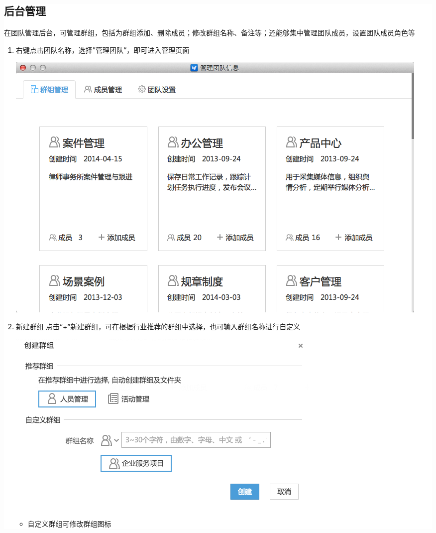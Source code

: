 ## 后台管理

在团队管理后台，可管理群组，包括为群组添加、删除成员；修改群组名称、备注等；还能够集中管理团队成员，设置团队成员角色等
1. 右键点击团队名称，选择”管理团队“，即可进入管理页面

    ![管理后台](img/team-admin.png)
1. 新建群组
    点击“+”新建群组，可在根据行业推荐的群组中选择，也可输入群组名称进行自定义

    ![新建群组](img/team-create.png)
    * 自定义群组可修改群组图标

